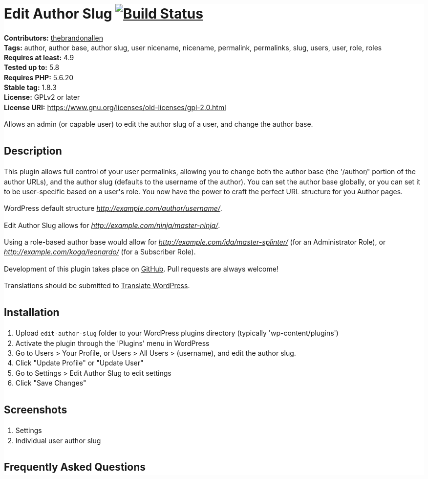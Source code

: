 # Edit Author Slug [![Build Status](https://travis-ci.org/thebrandonallen/edit-author-slug.svg?branch=master)](https://travis-ci.org/thebrandonallen/edit-author-slug) #
**Contributors:** [thebrandonallen](https://profiles.wordpress.org/thebrandonallen)  
**Tags:** author, author base, author slug, user nicename, nicename, permalink, permalinks, slug, users, user, role, roles  
**Requires at least:** 4.9  
**Tested up to:** 5.8  
**Requires PHP:** 5.6.20  
**Stable tag:** 1.8.3  
**License:** GPLv2 or later  
**License URI:** https://www.gnu.org/licenses/old-licenses/gpl-2.0.html  

Allows an admin (or capable user) to edit the author slug of a user, and change the author base.

## Description ##

This plugin allows full control of your user permalinks, allowing you to change both the author base (the '/author/' portion of the author URLs), and the author slug (defaults to the username of the author). You can set the author base globally, or you can set it to be user-specific based on a user's role. You now have the power to craft the perfect URL structure for you Author pages.

WordPress default structure *http://example.com/author/username/*.

Edit Author Slug allows for *http://example.com/ninja/master-ninja/*.

Using a role-based author base would allow for *http://example.com/ida/master-splinter/* (for an Administrator Role), or *http://example.com/koga/leonardo/* (for a Subscriber Role).

Development of this plugin takes place on [GitHub](https://github.com/thebrandonallen/edit-author-slug/ "Edit Author Slug on Github"). Pull requests are always welcome!

Translations should be submitted to [Translate WordPress](https://translate.wordpress.org/projects/wp-plugins/edit-author-slug).

## Installation ##

1. Upload `edit-author-slug` folder to your WordPress plugins directory (typically 'wp-content/plugins')
2. Activate the plugin through the 'Plugins' menu in WordPress
3. Go to Users > Your Profile, or Users > All Users > (username), and edit the author slug.
4. Click "Update Profile" or "Update User"
5. Go to Settings > Edit Author Slug to edit settings
6. Click "Save Changes"

## Screenshots ##

1. Settings
2. Individual user author slug

## Frequently Asked Questions ##
